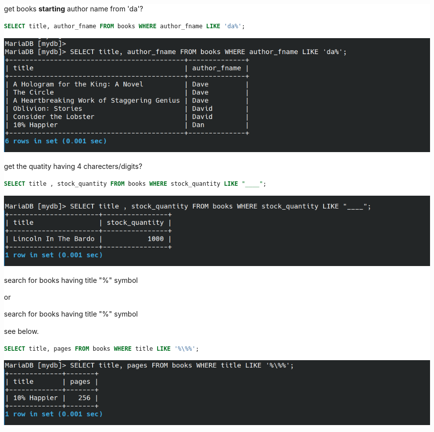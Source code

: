 
get books **starting** author name from 'da'?

``` sql
SELECT title, author_fname FROM books WHERE author_fname LIKE 'da%';
``` 

![Screenshot_20240413_181408.png](./img/Screenshot_20240413_181408.png)

get the quatity having 4 charecters/digits?

``` sql
SELECT title , stock_quantity FROM books WHERE stock_quantity LIKE "____";
``` 
![Screenshot_20240413_182110.png](./img/Screenshot_20240413_182110.png)

search for books having title "%" symbol

or

search for books having title "%" symbol

see below.

``` sql
SELECT title, pages FROM books WHERE title LIKE '%\%%';
```

![Screenshot_20240413_182851.png](./img/Screenshot_20240413_182851.png)
